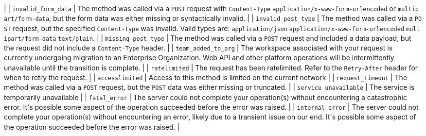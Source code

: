  |
| `invalid_form_data` | 
The method was called via a `POST` request with `Content-Type` `application/x-www-form-urlencoded` or `multipart/form-data`, but the form data was either missing or syntactically invalid.
 |
| `invalid_post_type` | 
The method was called via a `POST` request, but the specified `Content-Type` was invalid. Valid types are: `application/json` `application/x-www-form-urlencoded` `multipart/form-data` `text/plain`.
 |
| `missing_post_type` | 
The method was called via a `POST` request and included a data payload, but the request did not include a `Content-Type` header.
 |
| `team_added_to_org` | 
The workspace associated with your request is currently undergoing migration to an Enterprise Organization. Web API and other platform operations will be intermittently unavailable until the transition is complete.
 |
| `ratelimited` | 
The request has been ratelimited. Refer to the `Retry-After` header for when to retry the request.
 |
| `accesslimited` | 
Access to this method is limited on the current network
 |
| `request_timeout` | 
The method was called via a `POST` request, but the `POST` data was either missing or truncated.
 |
| `service_unavailable` | 
The service is temporarily unavailable
 |
| `fatal_error` | 
The server could not complete your operation(s) without encountering a catastrophic error. It's possible some aspect of the operation succeeded before the error was raised.
 |
| `internal_error` | 
The server could not complete your operation(s) without encountering an error, likely due to a transient issue on our end. It's possible some aspect of the operation succeeded before the error was raised.
 |
